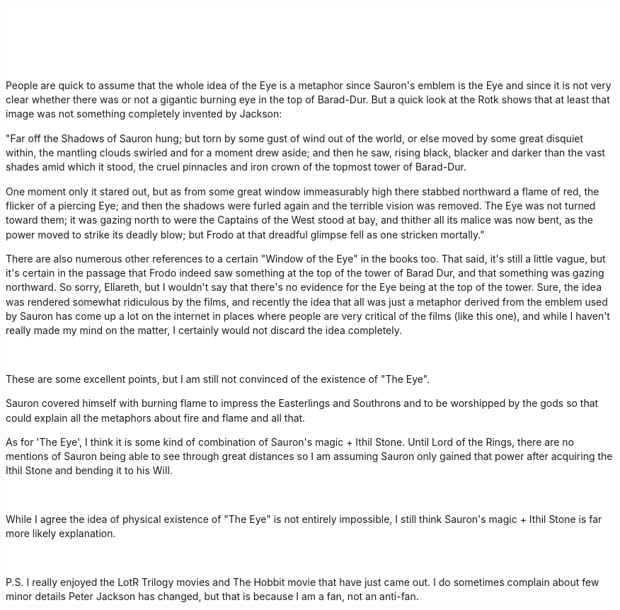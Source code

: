 

 

 

People are quick to assume that the whole idea of the Eye is a metaphor since Sauron's emblem is the Eye and since it is not very clear whether there was or not a gigantic burning eye in the top of Barad-Dur. But a quick look at the Rotk shows that at least that image was not something completely invented by Jackson:

"Far off the Shadows of Sauron hung; but torn by some gust of wind out of the world, or else moved by some great disquiet within, the mantling clouds swirled and for a moment drew aside; and then he saw, rising black, blacker and darker than the vast shades amid which it stood, the cruel pinnacles and iron crown of the topmost tower of Barad-Dur.

One moment only it stared out, but as from some great window immeasurably high there stabbed northward a flame of red, the flicker of a piercing Eye; and then the shadows were furled again and the terrible vision was removed. The Eye was not turned toward them; it was gazing north to were the Captains of the West stood at bay, and thither all its malice was now bent, as the power moved to strike its deadly blow; but Frodo at that dreadful glimpse fell as one stricken mortally."

There are also numerous other references to a certain "Window of the Eye" in the books too. That said, it's still a little vague, but it's certain in the passage that Frodo indeed saw something at the top of the tower of Barad Dur, and that something was gazing northward. So sorry, Ellareth, but I wouldn't say that there's no evidence for the Eye being at the top of the tower. Sure, the idea was rendered somewhat ridiculous by the films, and recently the idea that all was just a metaphor derived from the emblem used by Sauron has come up a lot on the internet in places where people are very critical of the films (like this one), and while I haven't really made my mind on the matter, I certainly would not discard the idea completely.



 

These are some excellent points, but I am still not convinced of the existence of "The Eye".

Sauron covered himself with burning flame to impress the Easterlings and Southrons and to be worshipped by the gods so that could explain all the metaphors about fire and flame and all that.

As for 'The Eye', I think it is some kind of combination of Sauron's magic + Ithil Stone.
Until Lord of the Rings, there are no mentions of Sauron being able to see through great distances so I am assuming Sauron only gained that power after acquiring the Ithil Stone and bending it to his Will.

 

While I agree the idea of physical existence of "The Eye" is not entirely impossible, I still think Sauron's magic + Ithil Stone is far more likely explanation.

 

P.S. I really enjoyed the LotR Trilogy movies and The Hobbit movie that have just came out. I do sometimes complain about few minor details Peter Jackson has changed, but that is because I am a fan, not an anti-fan.

